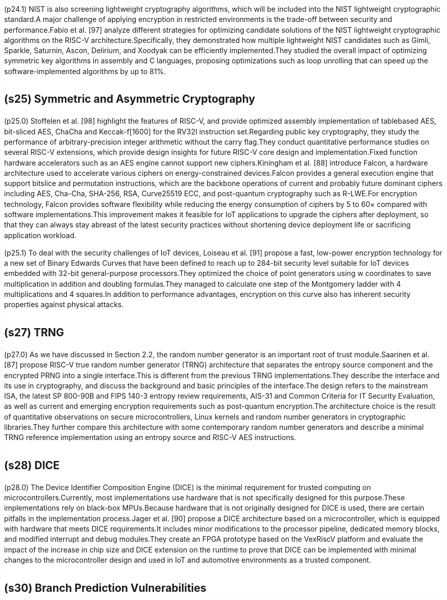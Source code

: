 (p24.1) NIST is also screening lightweight cryptography algorithms, which will be included into the NIST lightweight cryptographic standard.A major challenge of applying encryption in restricted environments is the trade-off between security and performance.Fabio et al. [97] analyze different strategies for optimizing candidate solutions of the NIST lightweight cryptographic algorithms on the RISC-V architecture.Specifically, they demonstrated how multiple lightweight NIST candidates such as Gimli, Sparkle, Saturnin, Ascon, Delirium, and Xoodyak can be efficiently implemented.They studied the overall impact of optimizing symmetric key algorithms in assembly and C languages, proposing optimizations such as loop unrolling that can speed up the software-implemented algorithms by up to 81%.
## (s25) Symmetric and Asymmetric Cryptography
(p25.0) Stoffelen et al. [98] highlight the features of RISC-V, and provide optimized assembly implementation of tablebased AES, bit-sliced AES, ChaCha and Keccak-f[1600] for the RV32I instruction set.Regarding public key cryptography, they study the performance of arbitrary-precision integer arithmetic without the carry flag.They conduct quantitative performance studies on several RISC-V extensions, which provide design insights for future RISC-V core design and implementation.Fixed function hardware accelerators such as an AES engine cannot support new ciphers.Kiningham et al. [88] introduce Falcon, a hardware architecture used to accelerate various ciphers on energy-constrained devices.Falcon provides a general execution engine that support bitslice and permutation instructions, which are the backbone operations of current and probably future dominant ciphers including AES, Cha-Cha, SHA-256, RSA, Curve25519 ECC, and post-quantum cryptography such as R-LWE.For encryption technology, Falcon provides software flexibility while reducing the energy consumption of ciphers by 5 to 60× compared with software implementations.This improvement makes it feasible for IoT applications to upgrade the ciphers after deployment, so that they can always stay abreast of the latest security practices without shortening device deployment life or sacrificing application workload.

(p25.1) To deal with the security challenges of IoT devices, Loiseau et al. [91] propose a fast, low-power encryption technology for a new set of Binary Edwards Curves that have been defined to reach up to 284-bit security level suitable for IoT devices embedded with 32-bit general-purpose processors.They optimized the choice of point generators using w coordinates to save multiplication in addition and doubling formulas.They managed to calculate one step of the Montgomery ladder with 4 multiplications and 4 squares.In addition to performance advantages, encryption on this curve also has inherent security properties against physical attacks.
## (s27) TRNG
(p27.0) As we have discussed in Section 2.2, the random number generator is an important root of trust module.Saarinen et al. [87] propose RISC-V true random number generator (TRNG) architecture that separates the entropy source component and the encrypted PRNG into a single interface.This is different from the previous TRNG implementations.They describe the interface and its use in cryptography, and discuss the background and basic principles of the interface.The design refers to the mainstream ISA, the latest SP 800-90B and FIPS 140-3 entropy review requirements, AIS-31 and Common Criteria for IT Security Evaluation, as well as current and emerging encryption requirements such as post-quantum encryption.The architecture choice is the result of quantitative observations on secure microcontrollers, Linux kernels and random number generators in cryptographic libraries.They further compare this architecture with some contemporary random number generators and describe a minimal TRNG reference implementation using an entropy source and RISC-V AES instructions.
## (s28) DICE
(p28.0) The Device Identifier Composition Engine (DICE) is the minimal requirement for trusted computing on microcontrollers.Currently, most implementations use hardware that is not specifically designed for this purpose.These implementations rely on black-box MPUs.Because hardware that is not originally designed for DICE is used, there are certain pitfalls in the implementation process.Jager et al. [90] propose a DICE architecture based on a microcontroller, which is equipped with hardware that meets DICE requirements.It includes minor modifications to the processor pipeline, dedicated memory blocks, and modified interrupt and debug modules.They create an FPGA prototype based on the VexRiscV platform and evaluate the impact of the increase in chip size and DICE extension on the runtime to prove that DICE can be implemented with minimal changes to the microcontroller design and used in IoT and automotive environments as a trusted component.
## (s30) Branch Prediction Vulnerabilities